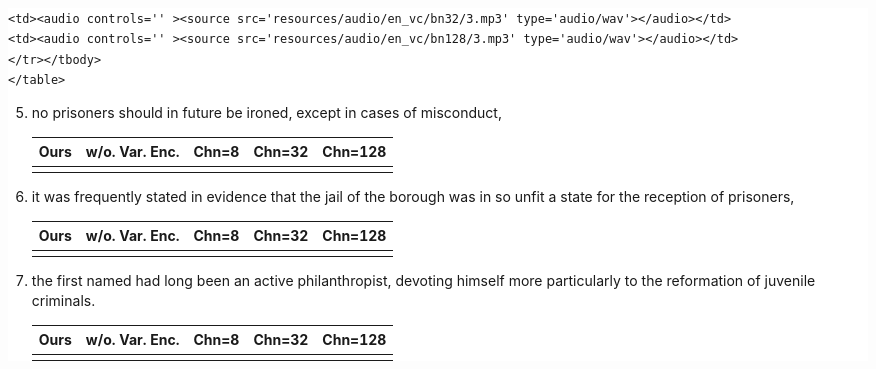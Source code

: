     <td><audio controls='' ><source src='resources/audio/en_vc/bn32/3.mp3' type='audio/wav'></audio></td>
    <td><audio controls='' ><source src='resources/audio/en_vc/bn128/3.mp3' type='audio/wav'></audio></td>
    </tr></tbody>
    </table>
5. no prisoners should in future be ironed, except in cases of misconduct,
    <table style='width: 100%;'>
    <thead><tr>
    <th>Ours</th>
    <th>w/o. Var. Enc.</th>
    <th>Chn=8</th>
    <th>Chn=32</th>
    <th>Chn=128</th>
    </tr></thead><tbody><tr>
    <td><audio controls='' ><source src='resources/audio/en_vc/ours/4.mp3' type='audio/wav'></audio></td>
    <td><audio controls='' ><source src='resources/audio/en_vc/nofvae/4.mp3' type='audio/wav'></audio></td>
    <td><audio controls='' ><source src='resources/audio/en_vc/bn8/4.mp3' type='audio/wav'></audio></td>
    <td><audio controls='' ><source src='resources/audio/en_vc/bn32/4.mp3' type='audio/wav'></audio></td>
    <td><audio controls='' ><source src='resources/audio/en_vc/bn128/4.mp3' type='audio/wav'></audio></td>
    </tr></tbody>
    </table>
6. it was frequently stated in evidence that the jail of the borough was in so unfit a state for the reception of prisoners,
    <table style='width: 100%;'>
    <thead><tr>
    <th>Ours</th>
    <th>w/o. Var. Enc.</th>
    <th>Chn=8</th>
    <th>Chn=32</th>
    <th>Chn=128</th>
    </tr></thead><tbody><tr>
    <td><audio controls='' ><source src='resources/audio/en_vc/ours/5.mp3' type='audio/wav'></audio></td>
    <td><audio controls='' ><source src='resources/audio/en_vc/nofvae/5.mp3' type='audio/wav'></audio></td>
    <td><audio controls='' ><source src='resources/audio/en_vc/bn8/5.mp3' type='audio/wav'></audio></td>
    <td><audio controls='' ><source src='resources/audio/en_vc/bn32/5.mp3' type='audio/wav'></audio></td>
    <td><audio controls='' ><source src='resources/audio/en_vc/bn128/5.mp3' type='audio/wav'></audio></td>
    </tr></tbody>
    </table>
7. the first named had long been an active philanthropist, devoting himself more particularly to the reformation of juvenile criminals.
    <table style='width: 100%;'>
    <thead><tr>
    <th>Ours</th>
    <th>w/o. Var. Enc.</th>
    <th>Chn=8</th>
    <th>Chn=32</th>
    <th>Chn=128</th>
    </tr></thead><tbody><tr>
    <td><audio controls='' ><source src='resources/audio/en_vc/ours/6.mp3' type='audio/wav'></audio></td>
    <td><audio controls='' ><source src='resources/audio/en_vc/nofvae/6.mp3' type='audio/wav'></audio></td>